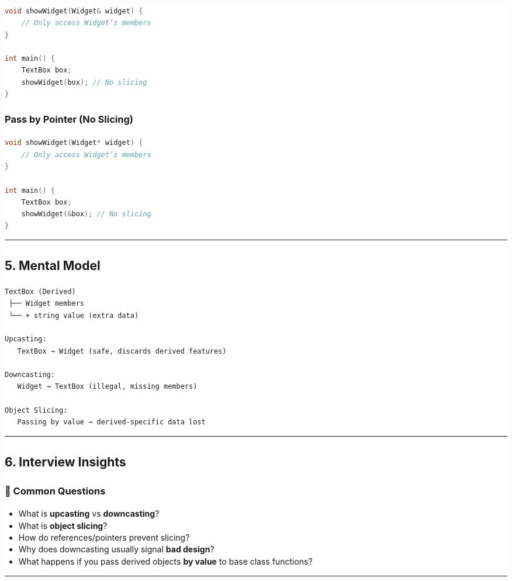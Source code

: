 ```cpp
void showWidget(Widget& widget) {
    // Only access Widget’s members
}

int main() {
    TextBox box;
    showWidget(box); // No slicing
}
```

### Pass by Pointer (No Slicing)

```cpp
void showWidget(Widget* widget) {
    // Only access Widget’s members
}

int main() {
    TextBox box;
    showWidget(&box); // No slicing
}
```

---

## 5. Mental Model

```
TextBox (Derived)
 ├── Widget members
 └── + string value (extra data)

Upcasting:
   TextBox → Widget (safe, discards derived features)

Downcasting:
   Widget → TextBox (illegal, missing members)

Object Slicing:
   Passing by value → derived-specific data lost
```

---

## 6. Interview Insights

### 💬 Common Questions

* What is **upcasting** vs **downcasting**?
* What is **object slicing**?
* How do references/pointers prevent slicing?
* Why does downcasting usually signal **bad design**?
* What happens if you pass derived objects **by value** to base class functions?

---